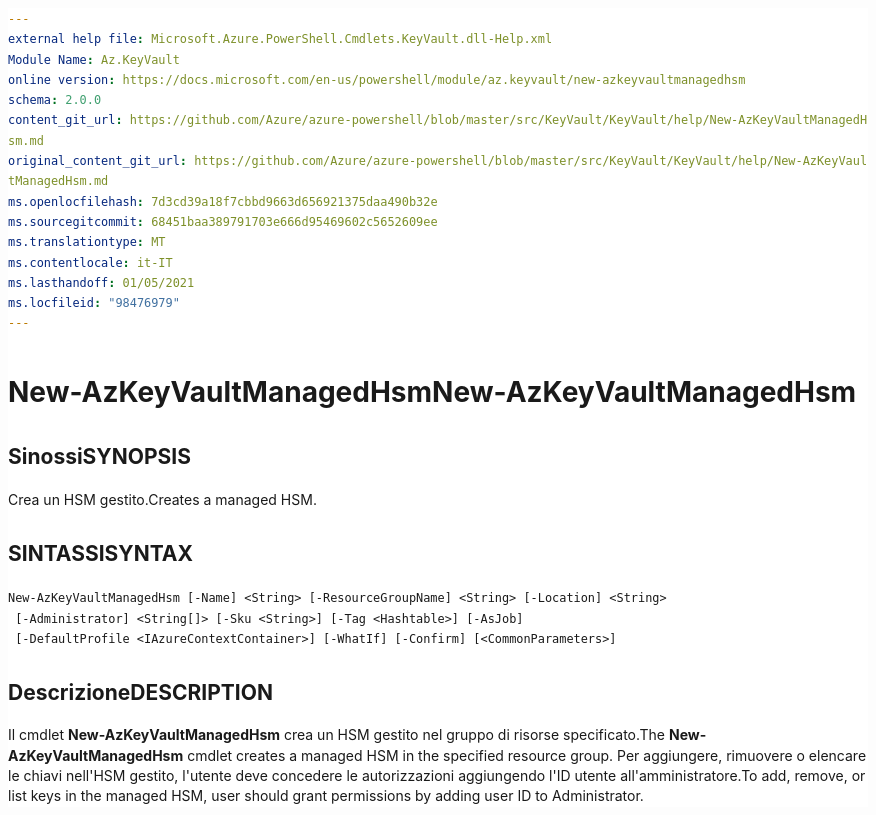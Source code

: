 ```yaml
---
external help file: Microsoft.Azure.PowerShell.Cmdlets.KeyVault.dll-Help.xml
Module Name: Az.KeyVault
online version: https://docs.microsoft.com/en-us/powershell/module/az.keyvault/new-azkeyvaultmanagedhsm
schema: 2.0.0
content_git_url: https://github.com/Azure/azure-powershell/blob/master/src/KeyVault/KeyVault/help/New-AzKeyVaultManagedHsm.md
original_content_git_url: https://github.com/Azure/azure-powershell/blob/master/src/KeyVault/KeyVault/help/New-AzKeyVaultManagedHsm.md
ms.openlocfilehash: 7d3cd39a18f7cbbd9663d656921375daa490b32e
ms.sourcegitcommit: 68451baa389791703e666d95469602c5652609ee
ms.translationtype: MT
ms.contentlocale: it-IT
ms.lasthandoff: 01/05/2021
ms.locfileid: "98476979"
---
```

# <span data-ttu-id="0e3c6-101">New-AzKeyVaultManagedHsm</span><span class="sxs-lookup"><span data-stu-id="0e3c6-101">New-AzKeyVaultManagedHsm</span></span>

## <span data-ttu-id="0e3c6-102">Sinossi</span><span class="sxs-lookup"><span data-stu-id="0e3c6-102">SYNOPSIS</span></span>
<span data-ttu-id="0e3c6-103">Crea un HSM gestito.</span><span class="sxs-lookup"><span data-stu-id="0e3c6-103">Creates a managed HSM.</span></span>

## <span data-ttu-id="0e3c6-104">SINTASSI</span><span class="sxs-lookup"><span data-stu-id="0e3c6-104">SYNTAX</span></span>

```
New-AzKeyVaultManagedHsm [-Name] <String> [-ResourceGroupName] <String> [-Location] <String>
 [-Administrator] <String[]> [-Sku <String>] [-Tag <Hashtable>] [-AsJob]
 [-DefaultProfile <IAzureContextContainer>] [-WhatIf] [-Confirm] [<CommonParameters>]
```

## <span data-ttu-id="0e3c6-105">Descrizione</span><span class="sxs-lookup"><span data-stu-id="0e3c6-105">DESCRIPTION</span></span>
<span data-ttu-id="0e3c6-106">Il cmdlet **New-AzKeyVaultManagedHsm** crea un HSM gestito nel gruppo di risorse specificato.</span><span class="sxs-lookup"><span data-stu-id="0e3c6-106">The **New-AzKeyVaultManagedHsm** cmdlet creates a managed HSM in the specified resource group.</span></span> <span data-ttu-id="0e3c6-107">Per aggiungere, rimuovere o elencare le chiavi nell'HSM gestito, l'utente deve concedere le autorizzazioni aggiungendo l'ID utente all'amministratore.</span><span class="sxs-lookup"><span data-stu-id="0e3c6-107">To add, remove, or list keys in the managed HSM, user should grant permissions by adding user ID to Administrator.</span></span>
